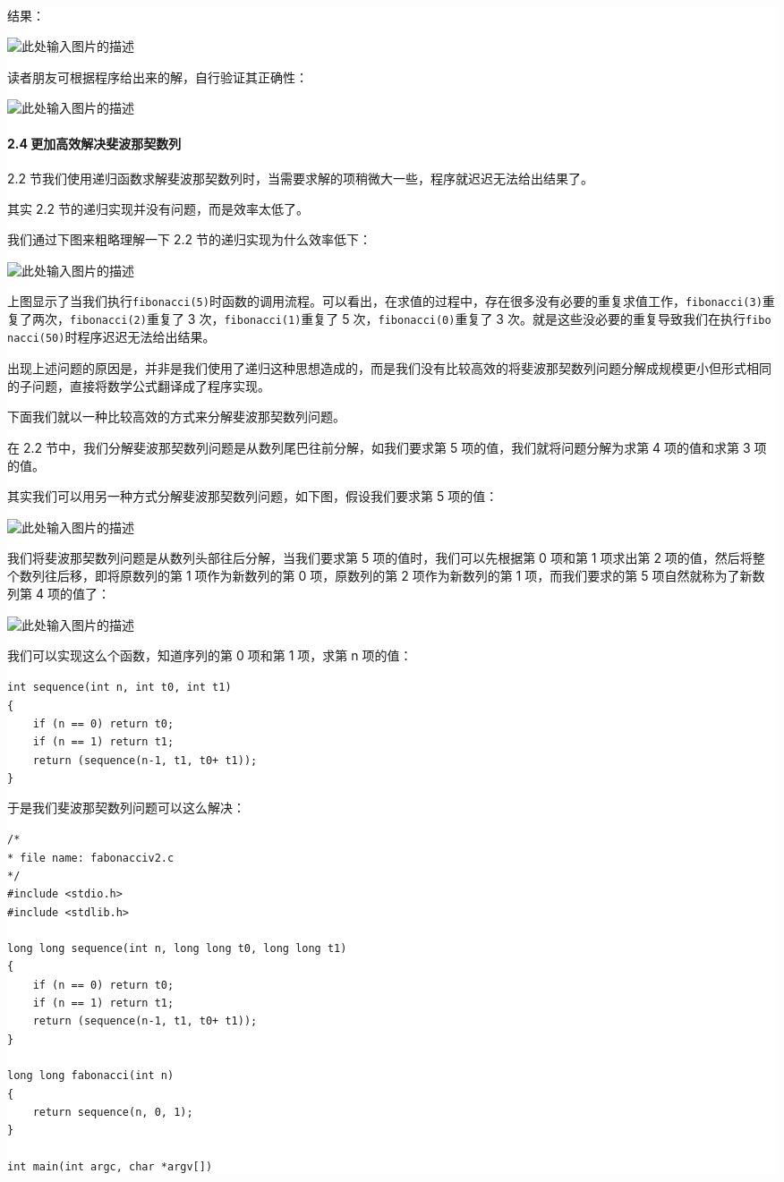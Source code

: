 结果：

![此处输入图片的描述](https://dn-anything-about-doc.qbox.me/document-uid298389labid2513timestamp1485223405942.png/wm)

读者朋友可根据程序给出来的解，自行验证其正确性：

![此处输入图片的描述](https://dn-anything-about-doc.qbox.me/document-uid298389labid2513timestamp1485223415134.png/wm)

#### 2.4 更加高效解决斐波那契数列

2.2 节我们使用递归函数求解斐波那契数列时，当需要求解的项稍微大一些，程序就迟迟无法给出结果了。

其实 2.2 节的递归实现并没有问题，而是效率太低了。

我们通过下图来粗略理解一下 2.2 节的递归实现为什么效率低下：

![此处输入图片的描述](https://dn-anything-about-doc.qbox.me/document-uid298389labid2513timestamp1485223432132.png/wm)

上图显示了当我们执行`fibonacci(5)`时函数的调用流程。可以看出，在求值的过程中，存在很多没有必要的重复求值工作，`fibonacci(3)`重复了两次，`fibonacci(2)`重复了 3 次，`fibonacci(1)`重复了 5 次，`fibonacci(0)`重复了 3 次。就是这些没必要的重复导致我们在执行`fibonacci(50)`时程序迟迟无法给出结果。

出现上述问题的原因是，并非是我们使用了递归这种思想造成的，而是我们没有比较高效的将斐波那契数列问题分解成规模更小但形式相同的子问题，直接将数学公式翻译成了程序实现。

下面我们就以一种比较高效的方式来分解斐波那契数列问题。

在 2.2 节中，我们分解斐波那契数列问题是从数列尾巴往前分解，如我们要求第 5 项的值，我们就将问题分解为求第 4 项的值和求第 3 项的值。

其实我们可以用另一种方式分解斐波那契数列问题，如下图，假设我们要求第 5 项的值：

![此处输入图片的描述](https://dn-anything-about-doc.qbox.me/document-uid298389labid2513timestamp1485223441107.png/wm)

我们将斐波那契数列问题是从数列头部往后分解，当我们要求第 5 项的值时，我们可以先根据第 0 项和第 1 项求出第 2 项的值，然后将整个数列往后移，即将原数列的第 1 项作为新数列的第 0 项，原数列的第 2 项作为新数列的第 1 项，而我们要求的第 5 项自然就称为了新数列第 4 项的值了：

![此处输入图片的描述](https://dn-anything-about-doc.qbox.me/document-uid298389labid2513timestamp1485223450845.png/wm)

我们可以实现这么个函数，知道序列的第 0 项和第 1 项，求第 n 项的值：

```
int sequence(int n, int t0, int t1)
{
    if (n == 0) return t0;
    if (n == 1) return t1;
    return (sequence(n-1, t1, t0+ t1));
}

```

于是我们斐波那契数列问题可以这么解决：

```
/*
* file name: fabonacciv2.c
*/
#include <stdio.h>
#include <stdlib.h>

long long sequence(int n, long long t0, long long t1)
{
    if (n == 0) return t0;
    if (n == 1) return t1;
    return (sequence(n-1, t1, t0+ t1));
}

long long fabonacci(int n)
{
    return sequence(n, 0, 1);
}

int main(int argc, char *argv[])
```
